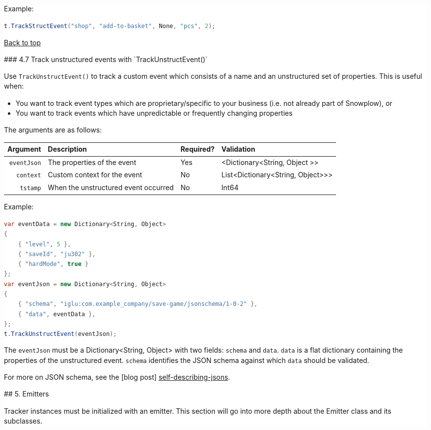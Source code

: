 Example:

```csharp
t.TrackStructEvent("shop", "add-to-basket", None, "pcs", 2);
```

[Back to top](#top)

<a name="unstruct-event" />
### 4.7 Track unstructured events with `TrackUnstructEvent()`

Use `TrackUnstructEvent()` to track a custom event which consists of a name and an unstructured set of properties. This is useful when:

* You want to track event types which are proprietary/specific to your business (i.e. not already part of Snowplow), or
* You want to track events which have unpredictable or frequently changing properties

The arguments are as follows:

| **Argument**   | **Description**                      | **Required?** | **Validation**          |
|---------------:|:-------------------------------------|:--------------|:------------------------|
| `eventJson`    | The properties of the event          | Yes           | <Dictionary<String, Object >>      |
| `context`      | Custom context for the event         | No            | List<Dictionary<String, Object>>> |
| `tstamp`       | When the unstructured event occurred | No            | Int64        |

Example:

```csharp
var eventData = new Dictionary<String, Object>
{
	{ "level", 5 },
	{ "saveId", "ju302" },
	{ "hardMode", true }
};
var eventJson = new Dictionary<String, Object>
{
	{ "schema", "iglu:com.example_company/save-game/jsonschema/1-0-2" },
	{ "data", eventData },
};
t.TrackUnstructEvent(eventJson);
```

The `eventJson` must be a Dictionary<String, Object> with two fields: `schema` and `data`. `data` is a flat dictionary containing the properties of the unstructured event. `schema` identifies the JSON schema against which `data` should be validated.

For more on JSON schema, see the [blog post] [self-describing-jsons].

<a name="emitter" />
## 5. Emitters

Tracker instances must be initialized with an emitter. This section will go into more depth about the Emitter class and its subclasses.


[jsonschema]: http://snowplowanalytics.com/blog/2014/05/13/introducing-schemaver-for-semantic-versioning-of-schemas/
[self-describing-jsons]: http://snowplowanalytics.com/blog/2014/05/15/introducing-self-describing-jsons/
[base64]: https://en.wikipedia.org/wiki/Base64
[msmq]: http://msdn.microsoft.com/en-us/library/ms711472(v=vs.85).aspx
[networkchange]: http://msdn.microsoft.com/en-us/library/system.net.networkinformation.networkchange.networkavailabilitychanged(v=vs.110).aspx
[redis]: http://redis.io/
[sider]: https://github.com/chakrit/sider
[nlog]: http://nlog-project.org/